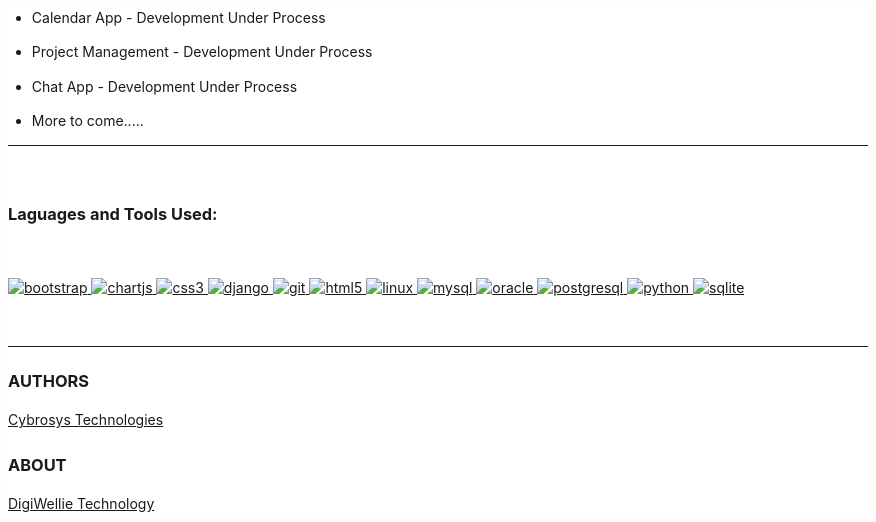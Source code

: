 - Calendar App - Development Under Process

- Project Management - Development Under Process

- Chat App - Development Under Process

- More to come.....

---

<br>

### **Laguages and Tools Used:**

<br>
<p align="left"> <a href="https://getbootstrap.com" target="_blank" rel="noreferrer"> <img src="https://raw.githubusercontent.com/devicons/devicon/master/icons/bootstrap/bootstrap-plain-wordmark.svg" alt="bootstrap" width="40" height="40"/> </a> <a href="https://www.chartjs.org" target="_blank" rel="noreferrer"> <img src="https://www.chartjs.org/media/logo-title.svg" alt="chartjs" width="40" height="40"/> </a> <a href="https://www.w3schools.com/css/" target="_blank" rel="noreferrer"> <img src="https://raw.githubusercontent.com/devicons/devicon/master/icons/css3/css3-original-wordmark.svg" alt="css3" width="40" height="40"/> </a> <a href="https://www.djangoproject.com/" target="_blank" rel="noreferrer"> <img src="https://cdn.worldvectorlogo.com/logos/django.svg" alt="django" width="40" height="40"/> </a> <a href="https://git-scm.com/" target="_blank" rel="noreferrer"> <img src="https://www.vectorlogo.zone/logos/git-scm/git-scm-icon.svg" alt="git" width="40" height="40"/> </a> <a href="https://www.w3.org/html/" target="_blank" rel="noreferrer"> <img src="https://raw.githubusercontent.com/devicons/devicon/master/icons/html5/html5-original-wordmark.svg" alt="html5" width="40" height="40"/> </a> <a href="https://www.linux.org/" target="_blank" rel="noreferrer"> <img src="https://raw.githubusercontent.com/devicons/devicon/master/icons/linux/linux-original.svg" alt="linux" width="40" height="40"/> </a> <a href="https://www.mysql.com/" target="_blank" rel="noreferrer"> <img src="https://raw.githubusercontent.com/devicons/devicon/master/icons/mysql/mysql-original-wordmark.svg" alt="mysql" width="40" height="40"/> </a> <a href="https://www.oracle.com/" target="_blank" rel="noreferrer"> <img src="https://raw.githubusercontent.com/devicons/devicon/master/icons/oracle/oracle-original.svg" alt="oracle" width="40" height="40"/> </a> <a href="https://www.postgresql.org" target="_blank" rel="noreferrer"> <img src="https://raw.githubusercontent.com/devicons/devicon/master/icons/postgresql/postgresql-original-wordmark.svg" alt="postgresql" width="40" height="40"/> </a> <a href="https://www.python.org" target="_blank" rel="noreferrer"> <img src="https://raw.githubusercontent.com/devicons/devicon/master/icons/python/python-original.svg" alt="python" width="40" height="40"/> </a> <a href="https://www.sqlite.org/" target="_blank" rel="noreferrer"> <img src="https://www.vectorlogo.zone/logos/sqlite/sqlite-icon.svg" alt="sqlite" width="40" height="40"/> </a> </p>
<br>

---

### **AUTHORS**

[Cybrosys Technologies](https://www.cybrosys.com/)

### **ABOUT**

[DigiWellie Technology](https://www.digiwellie.com/)
